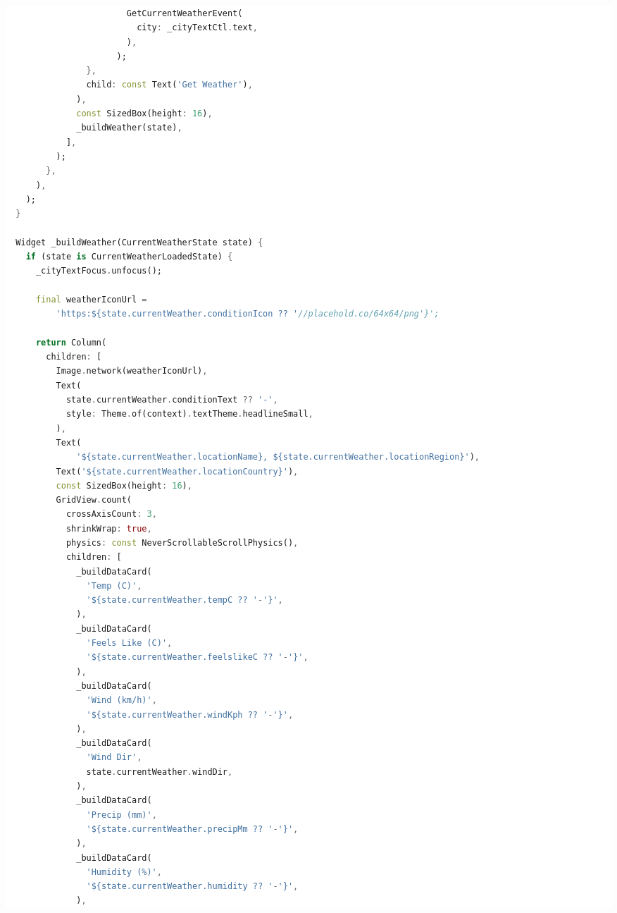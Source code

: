```dart
                        GetCurrentWeatherEvent(
                          city: _cityTextCtl.text,
                        ),
                      );
                },
                child: const Text('Get Weather'),
              ),
              const SizedBox(height: 16),
              _buildWeather(state),
            ],
          );
        },
      ),
    );
  }

  Widget _buildWeather(CurrentWeatherState state) {
    if (state is CurrentWeatherLoadedState) {
      _cityTextFocus.unfocus();

      final weatherIconUrl =
          'https:${state.currentWeather.conditionIcon ?? '//placehold.co/64x64/png'}';

      return Column(
        children: [
          Image.network(weatherIconUrl),
          Text(
            state.currentWeather.conditionText ?? '-',
            style: Theme.of(context).textTheme.headlineSmall,
          ),
          Text(
              '${state.currentWeather.locationName}, ${state.currentWeather.locationRegion}'),
          Text('${state.currentWeather.locationCountry}'),
          const SizedBox(height: 16),
          GridView.count(
            crossAxisCount: 3,
            shrinkWrap: true,
            physics: const NeverScrollableScrollPhysics(),
            children: [
              _buildDataCard(
                'Temp (C)',
                '${state.currentWeather.tempC ?? '-'}',
              ),
              _buildDataCard(
                'Feels Like (C)',
                '${state.currentWeather.feelslikeC ?? '-'}',
              ),
              _buildDataCard(
                'Wind (km/h)',
                '${state.currentWeather.windKph ?? '-'}',
              ),
              _buildDataCard(
                'Wind Dir',
                state.currentWeather.windDir,
              ),
              _buildDataCard(
                'Precip (mm)',
                '${state.currentWeather.precipMm ?? '-'}',
              ),
              _buildDataCard(
                'Humidity (%)',
                '${state.currentWeather.humidity ?? '-'}',
              ),
```